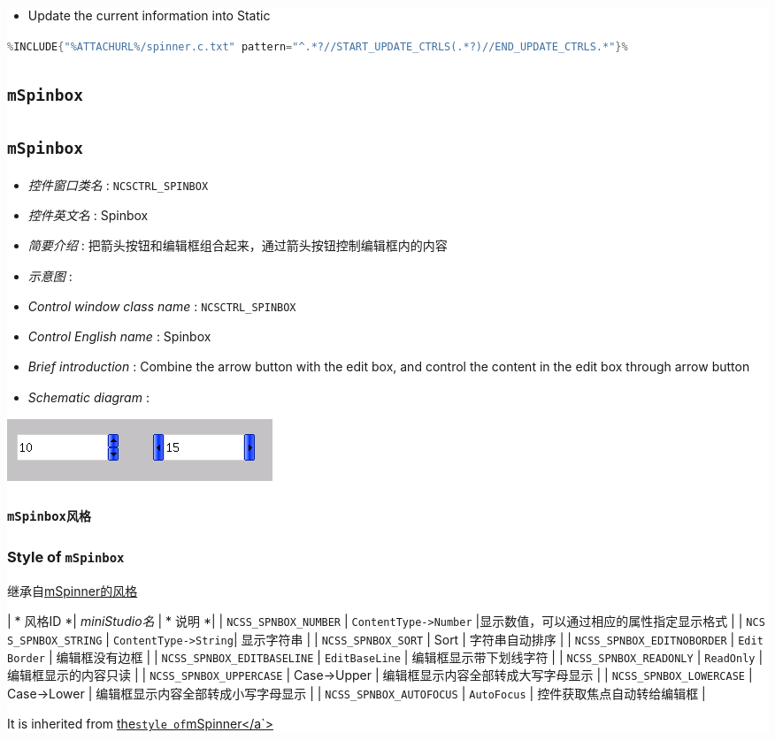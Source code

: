 - Update the current information into Static
```cpp
%INCLUDE{"%ATTACHURL%/spinner.c.txt" pattern="^.*?//START_UPDATE_CTRLS(.*?)//END_UPDATE_CTRLS.*"}%
```

## `mSpinbox`
## `mSpinbox`
- *控件窗口类名* : `NCSCTRL_SPINBOX`
- *控件英文名* : Spinbox
- *简要介绍* : 把箭头按钮和编辑框组合起来，通过箭头按钮控制编辑框内的内容
- *示意图* : <br />

- *Control window class name* : `NCSCTRL_SPINBOX`
- *Control English name* : Spinbox
- *Brief introduction* : Combine the arrow button with the edit box, and 
control the content in the edit box through arrow button
- *Schematic diagram* : <br />

![alt](figures/spinbox.png)



### `mSpinbox风格`
### Style of `mSpinbox`

继承自<a href="#mSpinner风格">mSpinner的风格</a>

| * 风格ID *| *miniStudio名* | * 说明 *|
| `NCSS_SPNBOX_NUMBER` | `ContentType->Number` |显示数值，可以通过相应的属性指定显示格式 |
| `NCSS_SPNBOX_STRING` | `ContentType->String`| 显示字符串 |
| `NCSS_SPNBOX_SORT` | Sort | 字符串自动排序 |
| `NCSS_SPNBOX_EDITNOBORDER` | `EditBorder` | 编辑框没有边框 |
| `NCSS_SPNBOX_EDITBASELINE` | `EditBaseLine` | 编辑框显示带下划线字符 |
| `NCSS_SPNBOX_READONLY` | `ReadOnly` | 编辑框显示的内容只读 |
| `NCSS_SPNBOX_UPPERCASE` | Case->Upper | 编辑框显示内容全部转成大写字母显示 |
| `NCSS_SPNBOX_LOWERCASE` | Case->Lower | 编辑框显示内容全部转成小写字母显示 |
| `NCSS_SPNBOX_AUTOFOCUS` | `AutoFocus` | 控件获取焦点自动转给编辑框 |

It is inherited from <a href="#the style of `mSpinner">the` style of
`mSpinner</a`> 

